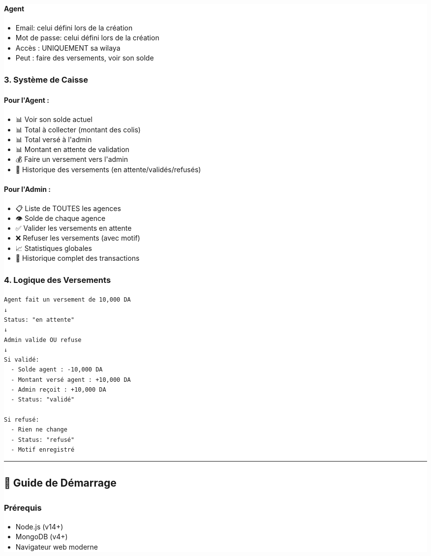 #### **Agent**
- Email: celui défini lors de la création
- Mot de passe: celui défini lors de la création
- Accès : UNIQUEMENT sa wilaya
- Peut : faire des versements, voir son solde

### 3. **Système de Caisse**

#### **Pour l'Agent :**
- 📊 Voir son solde actuel
- 📊 Total à collecter (montant des colis)
- 📊 Total versé à l'admin
- 📊 Montant en attente de validation
- 💰 Faire un versement vers l'admin
- 📜 Historique des versements (en attente/validés/refusés)

#### **Pour l'Admin :**
- 📋 Liste de TOUTES les agences
- 👁️ Solde de chaque agence
- ✅ Valider les versements en attente
- ❌ Refuser les versements (avec motif)
- 📈 Statistiques globales
- 📜 Historique complet des transactions

### 4. **Logique des Versements**

```
Agent fait un versement de 10,000 DA
↓
Status: "en attente"
↓
Admin valide OU refuse
↓
Si validé:
  - Solde agent : -10,000 DA
  - Montant versé agent : +10,000 DA
  - Admin reçoit : +10,000 DA
  - Status: "validé"
  
Si refusé:
  - Rien ne change
  - Status: "refusé"
  - Motif enregistré
```

---

## 🚀 Guide de Démarrage

### Prérequis
- Node.js (v14+)
- MongoDB (v4+)
- Navigateur web moderne
